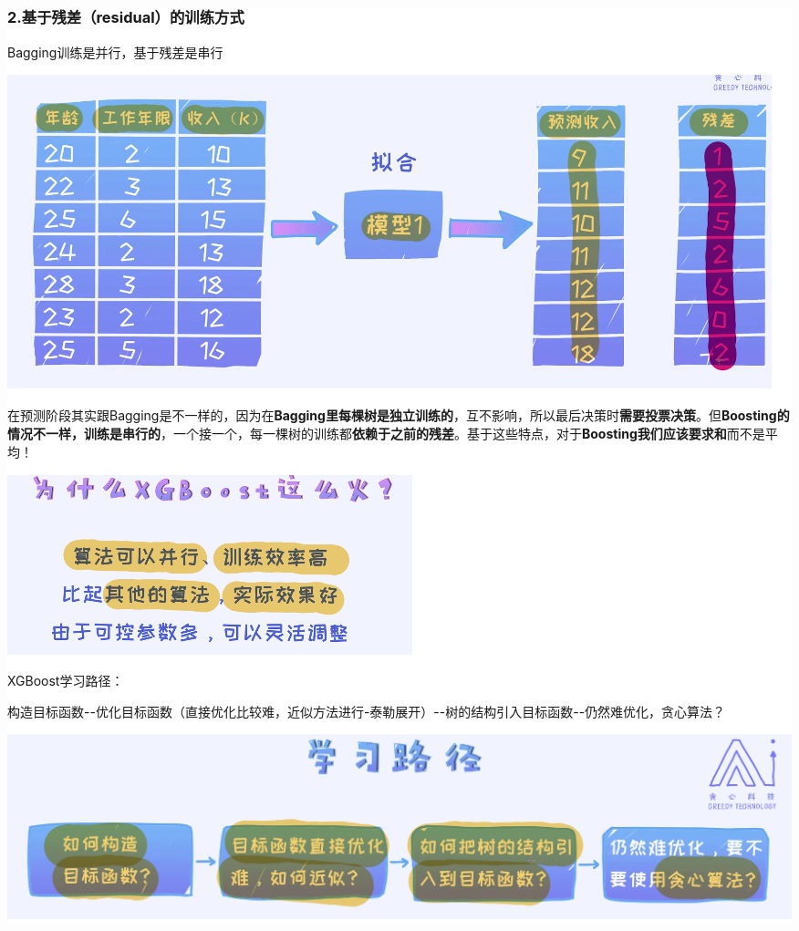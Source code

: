 ### 2.基于残差（residual）的训练方式

Bagging训练是并行，基于残差是串行

![image-20191202153138034](image-20191202153138034.png)

在预测阶段其实跟Bagging是不一样的，因为在**Bagging里每棵树是独立训练的**，互不影响，所以最后决策时**需要投票决策**。但**Boosting的情况不一样，训练是串行的**，一个接一个，每一棵树的训练都**依赖于之前的残差**。基于这些特点，对于**Boosting我们应该要求和**而不是平均！



![image-20191202154310308](image-20191202154310308.png)



XGBoost学习路径：

构造目标函数--优化目标函数（直接优化比较难，近似方法进行-泰勒展开）--树的结构引入目标函数--仍然难优化，贪心算法？

![image-20191202160636938](image-20191202160636938.png)
